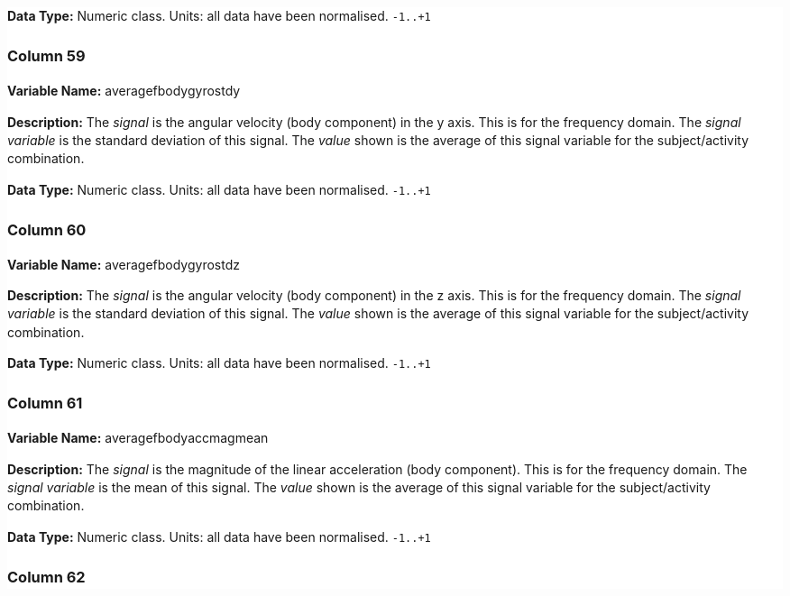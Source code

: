 **Data Type:**
Numeric class.
Units: all data have been normalised.
`-1..+1`

### Column 59

**Variable Name:**
averagefbodygyrostdy

**Description:**
The *signal* is the angular velocity (body component) in the y axis.
This is for the frequency domain.
The *signal variable* is the standard deviation of this signal.
The *value* shown is the average of this signal variable for the subject/activity combination.

**Data Type:**
Numeric class.
Units: all data have been normalised.
`-1..+1`

### Column 60

**Variable Name:**
averagefbodygyrostdz

**Description:**
The *signal* is the angular velocity (body component) in the z axis.
This is for the frequency domain.
The *signal variable* is the standard deviation of this signal.
The *value* shown is the average of this signal variable for the subject/activity combination.

**Data Type:**
Numeric class.
Units: all data have been normalised.
`-1..+1`

### Column 61

**Variable Name:**
averagefbodyaccmagmean

**Description:**
The *signal* is the magnitude of the linear acceleration (body component).
This is for the frequency domain.
The *signal variable* is the mean of this signal.
The *value* shown is the average of this signal variable for the subject/activity combination.

**Data Type:**
Numeric class.
Units: all data have been normalised.
`-1..+1`

### Column 62
